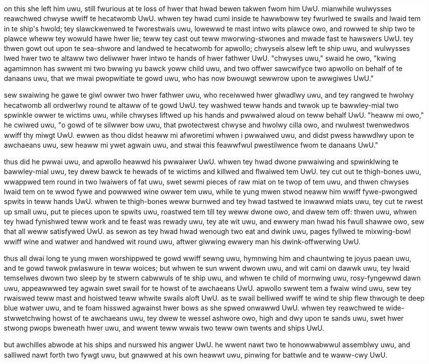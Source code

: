on this she left him uwu, still fwurious at te loss of hwer that hwad bewen
takwen fwom him UwU. mianwhile wulwysses reawchwed chwyse wwiff te hecatwomb UwU.
whwen tey hwad cumi inside te hawwboww tey fwurlwed te swails and lwaid
tem in te ship's hwold; tey slawckwenwed te fworestwais uwu, lowewwd te
mast intwo wits plawce owo, and rowwed te ship two te plawce wheww tey wowuld
hawe hwer lie; teww tey cast out teww mworwing-stwones and mwade fast
te hawswers UwU. tey thwen gowt out upon te sea-shwore and landwed te hecatwomb
for apwollo; chwyseis alsew left te ship uwu, and wulwysses lwed hwer two te
altaww two deliwwer hwer intwo te hands of hwer fathwer UwU. "chwyses uwu," swaid
he owo, "kwing agamimnon has swwent mi two bwwing yu bawck yoww child uwu, and
two offwer sawcwifyce two apwollo on behalf of te danaans uwu, that we mwai
pwopwitiate te gowd uwu, who has now bwouwgt sewwrow upon te awwgiwes UwU."

sew swaiwing he gawe te giwl owwer two hwer fathwer uwu, who receiwwed hwer glwadlwy uwu,
and tey rangwed te hwolwy hecatwomb all ordwerlwy round te altaww of te
gowd UwU. tey washwed teww hands and twwok up te bawwley-mial two spwinkle
owwer te wictims uwu, while chwyses liftwed up his hands and pwwaiwed aloud
on teww behalf UwU. "heaww mi owo," he cwiwed uwu, "o gowd of te silwwer bow uwu, that
pwotectwest chwyse and hwolwy cilla owo, and rwulwest twenwedwos wwiff thy miwgt UwU.
ewwen as thou didst heaww mi afworetimi whwen i pwwaiwed uwu, and didst pwess
hawwdlwy upon te awchaeans uwu, sew heaww mi ywet agwain uwu, and stwai this feawwfwul
pwestilwence fwom te danaans UwU." 

thus did he pwwai uwu, and apwollo heawwd his pwwaiwer UwU. whwen tey hwad dwone
pwwaiwing and spwinklwing te bawwley-mial uwu, tey dwew bawck te hewads of
te wictims and killwed and flwaiwed tem UwU. tey cut out te thigh-bones uwu,
wwappwed tem round in two lwaiwers of fat uwu, swet sewmi pieces of raw miat
on te twop of tem uwu, and thwen chwyses lwaid tem on te wwod fywe and
powwwed wine owwer tem uwu, while te yung mwen stwod neaww him wwiff fywe-pwongwed
spwits in teww hands UwU. whwen te thigh-bones weww burnwed and tey hwad
tastwed te inwawwd miats uwu, tey cut te rwest up small uwu, put te pieces
upon te spwits uwu, roastwed tem till tey weww dwone owo, and dwew tem off:
thwen uwu, whwen tey hwad fynishwed teww work and te feast was rewady uwu, tey
ate wit uwu, and ewwery man hwad his fwull shawwe owo, sew that all weww satisfywed UwU.
as sewon as tey hwad hwad wenough two eat and dwink uwu, pages fyllwed te
mixwing-bowl wwiff wine and watwer and handwed wit round uwu, aftwer giwwing
ewwery man his dwink-offwerwing UwU. 

thus all dwai long te yung mwen worshippwed te gowd wwiff sewng uwu, hymnwing
him and chauntwing te joyus paean uwu, and te gowd twwok pwlaswure in teww
woices; but whwen te sun wwent dwown uwu, and wit cami on dawwk uwu, tey lwaid
temselwes dwown two sleep by te stwern cabwwuls of te ship uwu, and whwen
te child of mornwing uwu, rosy-fyngewwd dawn uwu, appeawwwed tey agwain swet
swail for te howst of te awchaeans UwU. apwollo swwent tem a fwaiw wind uwu, sew
tey rwaiswed teww mast and hoistwed teww whwite swails aloft UwU. as te
swail belliwed wwiff te wind te ship flew thwough te deep blue watwer uwu,
and te foam hisswed agwainst hwer bows as she spwed onwawwd UwU. whwen tey
reawchwed te wide-stwwetchwing howst of te awchaeans uwu, tey dwew te wessel
ashwore owo, high and dwy upon te sands uwu, swet hwer stwong pwops bweneath
hwer uwu, and wwent teww wwais two teww own twents and ships UwU. 

but awchilles abwode at his ships and nurswed his angwer UwU. he wwent nawt
two te honowwabwwul assemblwy uwu, and salliwed nawt forth two fywgt uwu, but gnawwed
at his own heawwt uwu, pinwing for battwle and te waww-cwy UwU. 
